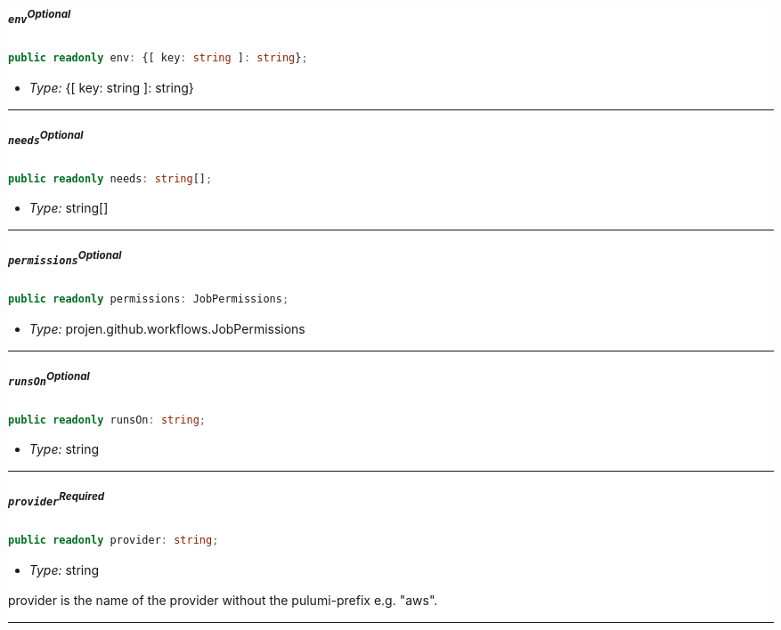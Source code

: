 
##### `env`<sup>Optional</sup> <a name="env" id="ci-mgmt-projen.BuildProviderJobOptions.property.env"></a>

```typescript
public readonly env: {[ key: string ]: string};
```

- *Type:* {[ key: string ]: string}

---

##### `needs`<sup>Optional</sup> <a name="needs" id="ci-mgmt-projen.BuildProviderJobOptions.property.needs"></a>

```typescript
public readonly needs: string[];
```

- *Type:* string[]

---

##### `permissions`<sup>Optional</sup> <a name="permissions" id="ci-mgmt-projen.BuildProviderJobOptions.property.permissions"></a>

```typescript
public readonly permissions: JobPermissions;
```

- *Type:* projen.github.workflows.JobPermissions

---

##### `runsOn`<sup>Optional</sup> <a name="runsOn" id="ci-mgmt-projen.BuildProviderJobOptions.property.runsOn"></a>

```typescript
public readonly runsOn: string;
```

- *Type:* string

---

##### `provider`<sup>Required</sup> <a name="provider" id="ci-mgmt-projen.BuildProviderJobOptions.property.provider"></a>

```typescript
public readonly provider: string;
```

- *Type:* string

provider is the name of the provider without the pulumi-prefix e.g. "aws".

---
